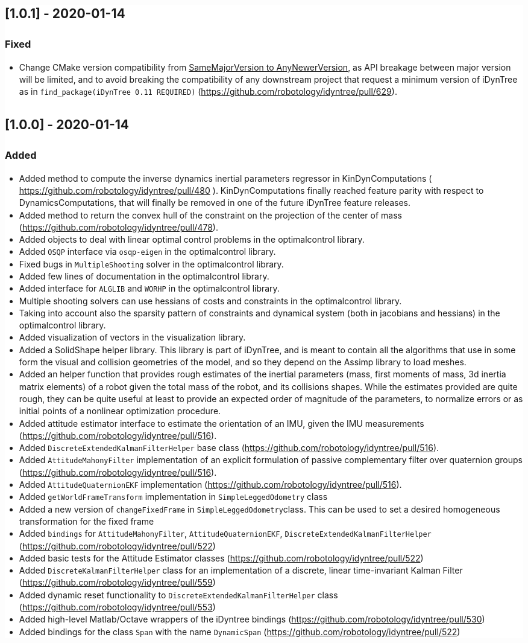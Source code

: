 ## [1.0.1] - 2020-01-14

### Fixed
- Change CMake version compatibility from [SameMajorVersion to AnyNewerVersion](https://cmake.org/cmake/help/v3.12/module/CMakePackageConfigHelpers.html#generating-a-package-version-file), as API breakage between major version will be limited, and to avoid breaking the compatibility of any downstream project that request a minimum version of iDynTree as in `find_package(iDynTree 0.11 REQUIRED)` (https://github.com/robotology/idyntree/pull/629).

## [1.0.0] - 2020-01-14

### Added
- Added method to compute the inverse dynamics inertial parameters regressor in KinDynComputations ( https://github.com/robotology/idyntree/pull/480 ).
KinDynComputations finally reached feature parity with respect to DynamicsComputations, that will finally be removed in one of the future iDynTree feature releases.
- Added method to return the convex hull of the constraint on the projection of the center of mass (https://github.com/robotology/idyntree/pull/478).
- Added objects to deal with linear optimal control problems in the optimalcontrol library.
- Added ``OSQP`` interface via ``osqp-eigen`` in the optimalcontrol library.
- Fixed bugs in ``MultipleShooting`` solver in the optimalcontrol library.
- Added few lines of documentation in the optimalcontrol library.
- Added interface for ``ALGLIB`` and ``WORHP`` in the optimalcontrol library.
- Multiple shooting solvers can use hessians of costs and constraints in the optimalcontrol library.
- Taking into account also the sparsity pattern of constraints and dynamical system (both in jacobians and hessians) in the optimalcontrol library.
- Added visualization of vectors in the visualization library.
- Added a SolidShape helper library. This library is part of iDynTree, and is meant
to contain all the algorithms that use in some form the visual and collision geometries of the model,
and so they depend on the Assimp library to load meshes.
- Added an helper function that provides rough estimates of the inertial parameters (mass, first moments of mass,
3d inertia matrix elements) of a robot given the total mass of the robot, and its collisions shapes. While the estimates
provided are quite rough, they can be quite useful at least to provide an expected order of magnitude of the parameters,
to normalize errors or as initial points of a nonlinear optimization procedure.
- Added attitude estimator interface to estimate the orientation of an IMU, given the IMU measurements (https://github.com/robotology/idyntree/pull/516).
- Added `DiscreteExtendedKalmanFilterHelper` base class (https://github.com/robotology/idyntree/pull/516).
- Added `AttitudeMahonyFilter` implementation of an explicit formulation of passive complementary filter over quaternion groups (https://github.com/robotology/idyntree/pull/516).
- Added `AttitudeQuaternionEKF` implementation (https://github.com/robotology/idyntree/pull/516).
- Added `getWorldFrameTransform` implementation in `SimpleLeggedOdometry` class
- Added a new version of `changeFixedFrame` in `SimpleLeggedOdometry`class. This can be used to set a desired homogeneous transformation for the fixed frame
- Added `bindings` for `AttitudeMahonyFilter`, `AttitudeQuaternionEKF`, `DiscreteExtendedKalmanFilterHelper` (https://github.com/robotology/idyntree/pull/522)
- Added basic tests for the Attitude Estimator classes (https://github.com/robotology/idyntree/pull/522)
- Added `DiscreteKalmanFilterHelper` class for an implementation of a discrete, linear time-invariant Kalman Filter  (https://github.com/robotology/idyntree/pull/559)
- Added dynamic reset functionality to `DiscreteExtendedKalmanFilterHelper` class (https://github.com/robotology/idyntree/pull/553)
- Added high-level Matlab/Octave wrappers of the iDyntree bindings (https://github.com/robotology/idyntree/pull/530)
- Added bindings for the class `Span` with the name `DynamicSpan` (https://github.com/robotology/idyntree/pull/522)